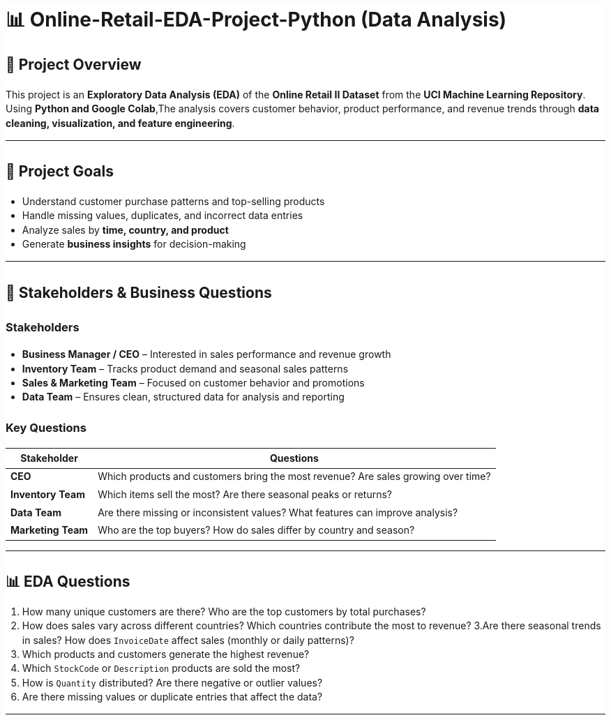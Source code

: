 # 📊 Online-Retail-EDA-Project-Python (Data Analysis)


## 🧭 Project Overview  
This project is an **Exploratory Data Analysis (EDA)** of the **Online Retail II Dataset** from the **UCI Machine Learning Repository**.  
Using **Python and Google Colab**,The analysis covers customer behavior, product performance, and revenue trends through **data cleaning, visualization, and feature engineering**.

---

## 🌟 Project Goals  
- Understand customer purchase patterns and top-selling products  
- Handle missing values, duplicates, and incorrect data entries  
- Analyze sales by **time, country, and product**  
- Generate **business insights** for decision-making  

---

## 👥 Stakeholders & Business Questions  

### **Stakeholders**
- **Business Manager / CEO** – Interested in sales performance and revenue growth    
- **Inventory Team** – Tracks product demand and seasonal sales patterns  
- **Sales & Marketing Team** – Focused on customer behavior and promotions
- **Data Team** – Ensures clean, structured data for analysis and reporting 

### **Key Questions**
| Stakeholder | Questions |
|--------------|------------|
| **CEO** | Which products and customers bring the most revenue? Are sales growing over time? |
| **Inventory Team** | Which items sell the most? Are there seasonal peaks or returns? |
| **Data Team** | Are there missing or inconsistent values? What features can improve analysis? |
| **Marketing Team** | Who are the top buyers? How do sales differ by country and season? |

---

## 📊 EDA Questions    
1. How many unique customers are there? Who are the top customers by total purchases? 
2. How does sales vary across different countries? Which countries contribute the most to revenue? 
3.Are there seasonal trends in sales? How does `InvoiceDate` affect sales (monthly or daily patterns)? 
4. Which products and customers generate the highest revenue?
5. Which `StockCode` or `Description` products are sold the most?
6. How is `Quantity` distributed? Are there negative or outlier values?
7. Are there missing values or duplicate entries that affect the data?  

---